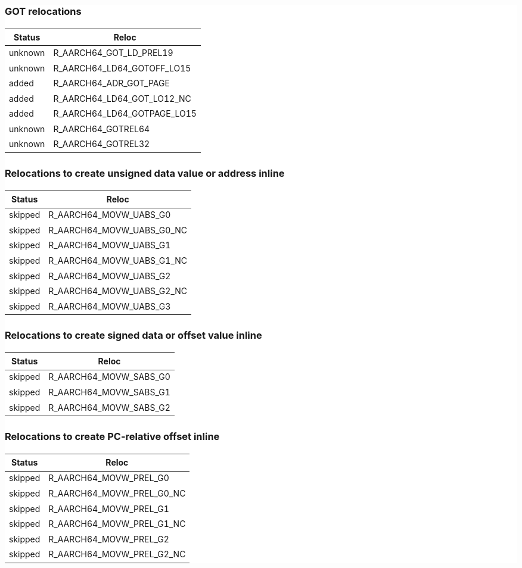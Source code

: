 ### GOT relocations
| Status | Reloc
| -	| -
| unknown | R_AARCH64_GOT_LD_PREL19
| unknown | R_AARCH64_LD64_GOTOFF_LO15
| added | R_AARCH64_ADR_GOT_PAGE
| added | R_AARCH64_LD64_GOT_LO12_NC
| added | R_AARCH64_LD64_GOTPAGE_LO15
| unknown | R_AARCH64_GOTREL64
| unknown | R_AARCH64_GOTREL32

### Relocations to create unsigned data value or address inline
| Status | Reloc
| -	| -
| skipped | R_AARCH64_MOVW_UABS_G0
| skipped | R_AARCH64_MOVW_UABS_G0_NC
| skipped | R_AARCH64_MOVW_UABS_G1
| skipped | R_AARCH64_MOVW_UABS_G1_NC
| skipped | R_AARCH64_MOVW_UABS_G2
| skipped | R_AARCH64_MOVW_UABS_G2_NC
| skipped | R_AARCH64_MOVW_UABS_G3

### Relocations to create signed data or offset value inline
| Status | Reloc
| -	| -
| skipped | R_AARCH64_MOVW_SABS_G0
| skipped | R_AARCH64_MOVW_SABS_G1
| skipped | R_AARCH64_MOVW_SABS_G2

### Relocations to create PC-relative offset inline
| Status | Reloc
| -	| -
| skipped | R_AARCH64_MOVW_PREL_G0
| skipped | R_AARCH64_MOVW_PREL_G0_NC
| skipped | R_AARCH64_MOVW_PREL_G1
| skipped | R_AARCH64_MOVW_PREL_G1_NC
| skipped | R_AARCH64_MOVW_PREL_G2
| skipped | R_AARCH64_MOVW_PREL_G2_NC